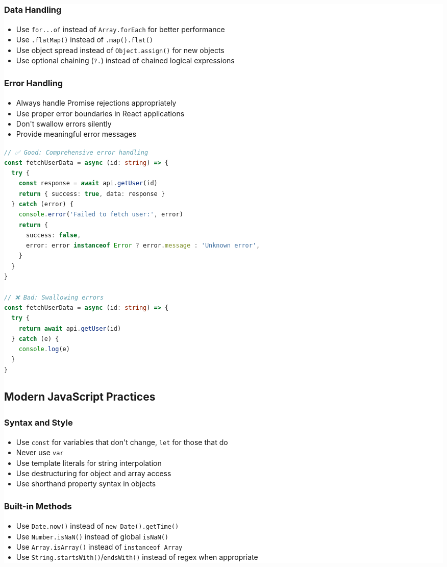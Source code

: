 ### Data Handling

- Use `for...of` instead of `Array.forEach` for better performance
- Use `.flatMap()` instead of `.map().flat()`
- Use object spread instead of `Object.assign()` for new objects
- Use optional chaining (`?.`) instead of chained logical expressions

### Error Handling

- Always handle Promise rejections appropriately
- Use proper error boundaries in React applications
- Don't swallow errors silently
- Provide meaningful error messages

```typescript
// ✅ Good: Comprehensive error handling
const fetchUserData = async (id: string) => {
  try {
    const response = await api.getUser(id)
    return { success: true, data: response }
  } catch (error) {
    console.error('Failed to fetch user:', error)
    return {
      success: false,
      error: error instanceof Error ? error.message : 'Unknown error',
    }
  }
}

// ❌ Bad: Swallowing errors
const fetchUserData = async (id: string) => {
  try {
    return await api.getUser(id)
  } catch (e) {
    console.log(e)
  }
}
```

## Modern JavaScript Practices

### Syntax and Style

- Use `const` for variables that don't change, `let` for those that do
- Never use `var`
- Use template literals for string interpolation
- Use destructuring for object and array access
- Use shorthand property syntax in objects

### Built-in Methods

- Use `Date.now()` instead of `new Date().getTime()`
- Use `Number.isNaN()` instead of global `isNaN()`
- Use `Array.isArray()` instead of `instanceof Array`
- Use `String.startsWith()`/`endsWith()` instead of regex when appropriate
